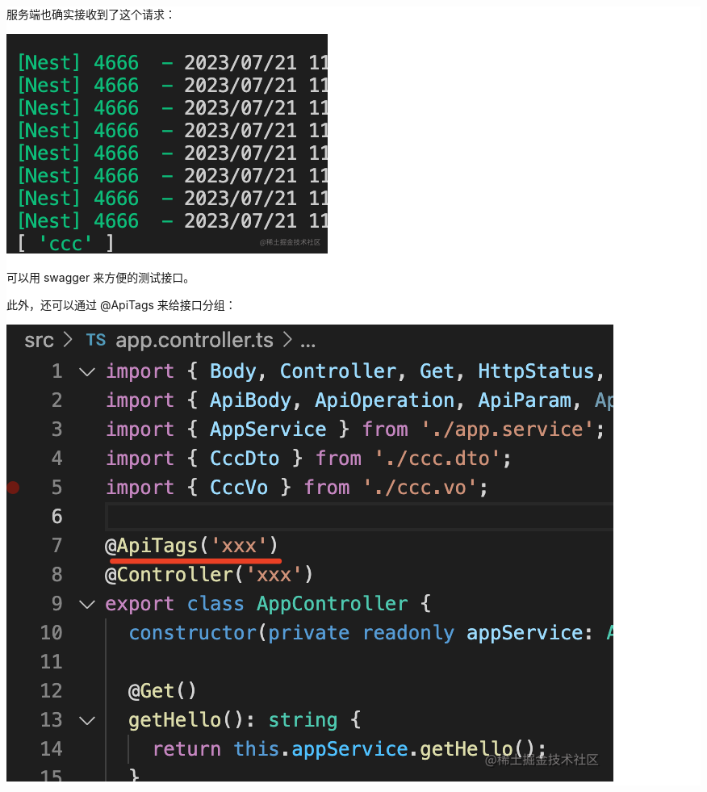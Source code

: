 服务端也确实接收到了这个请求：

![](./image/第71章—用Swagger自动生成api文档-29.png)

可以用 swagger 来方便的测试接口。

此外，还可以通过 @ApiTags 来给接口分组：

![](./image/第71章—用Swagger自动生成api文档-30.png)
